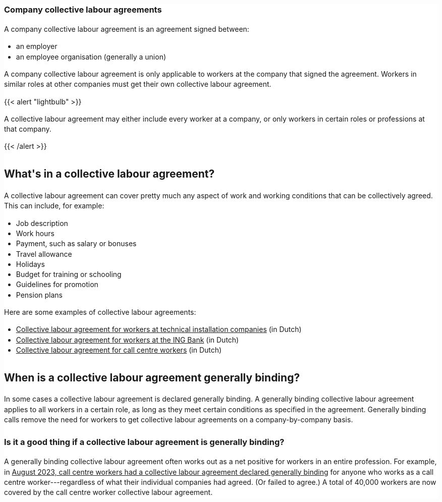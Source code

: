 ### Company collective labour agreements

A company collective labour agreement is an agreement signed between:

- an employer
- an employee organisation (generally a union)

A company collective labour agreement is only applicable to workers at the company that signed the agreement. Workers in similar roles at other companies must get their own collective labour agreement.

{{< alert "lightbulb" >}}

A collective labour agreement may either include every worker at a company, or only workers in certain roles or professions at that company.

{{< /alert >}}



## What's in a collective labour agreement?

A collective labour agreement can cover pretty much any aspect of work and working conditions that can be collectively agreed. This can include, for example:

- Job description
- Work hours
- Payment, such as salary or bonuses
- Travel allowance
- Holidays
- Budget for training or schooling
- Guidelines for promotion
- Pension plans

Here are some examples of collective labour agreements:

- [Collective labour agreement for workers at technical installation companies](https://www.fnv.nl/cao-sector/metaal/metaal-techniek/cao-technisch-installatiebedrijf) (in Dutch)
- [Collective labour agreement for workers at the ING Bank](https://www.uitvoeringarbeidsvoorwaardenwetgeving.nl/mozard/!suite92.scherm1007?mObj=40406&mSelod=483664) (in Dutch)
- [Collective labour agreement for call centre workers](https://zoek.officielebekendmakingen.nl/stcrt-2023-19994.html) (in Dutch)

## When is a collective labour agreement generally binding?

In some cases a collective labour agreement is declared generally binding. A generally binding collective labour agreement applies to all workers in a certain role, as long as they meet certain conditions as specified in the agreement. Generally binding calls remove the need for workers to get collective labour agreements on a company-by-company basis.

### Is it a good thing if a collective labour agreement is generally binding?

A generally binding collective labour agreement often works out as a net positive for workers in an entire profession. For example, in [August 2023, call centre workers had a collective labour agreement declared generally binding](https://www.fnv.nl/nieuwsbericht/sectornieuws/ict/2023/08/duizenden-werknemers-callcenters-maken-loonsprong) for anyone who works as a call centre worker---regardless of what their individual companies had agreed. (Or failed to agree.) A total of 40,000 workers are now covered by the call centre worker collective labour agreement.
